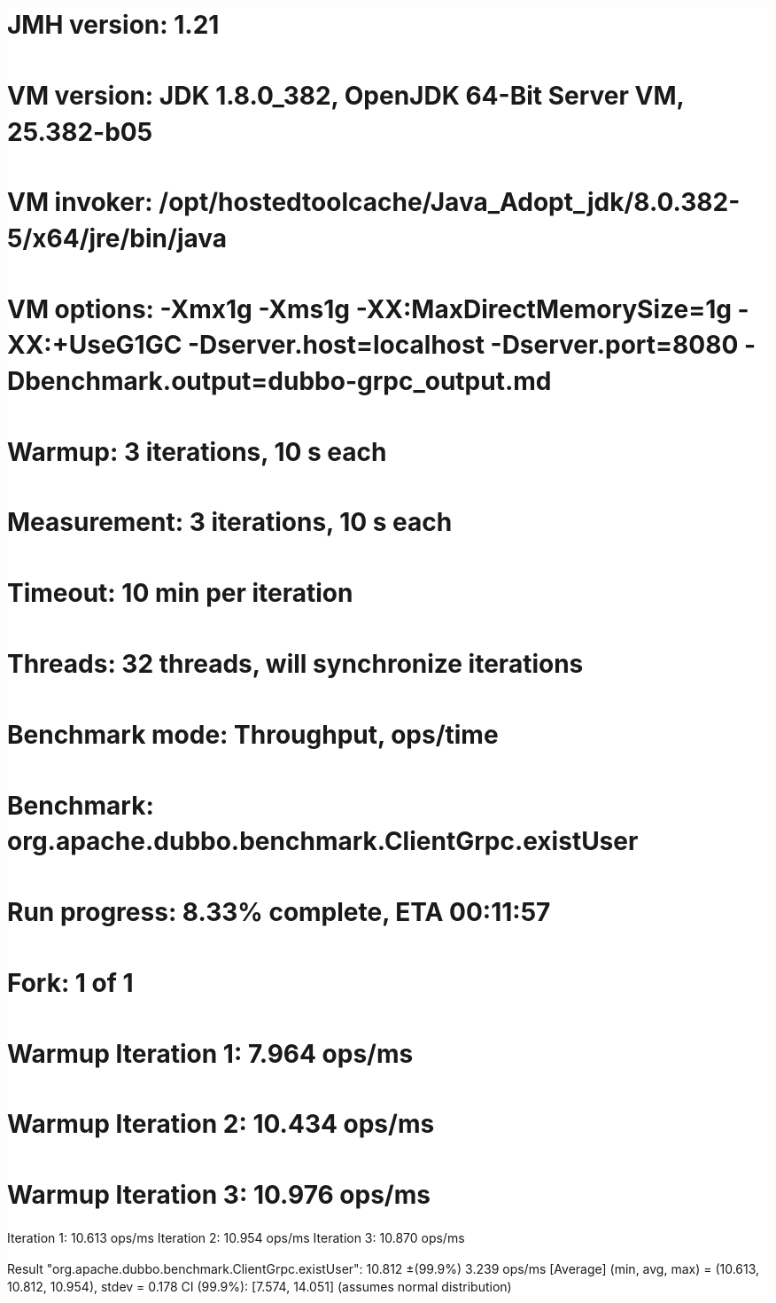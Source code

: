 
# JMH version: 1.21
# VM version: JDK 1.8.0_382, OpenJDK 64-Bit Server VM, 25.382-b05
# VM invoker: /opt/hostedtoolcache/Java_Adopt_jdk/8.0.382-5/x64/jre/bin/java
# VM options: -Xmx1g -Xms1g -XX:MaxDirectMemorySize=1g -XX:+UseG1GC -Dserver.host=localhost -Dserver.port=8080 -Dbenchmark.output=dubbo-grpc_output.md
# Warmup: 3 iterations, 10 s each
# Measurement: 3 iterations, 10 s each
# Timeout: 10 min per iteration
# Threads: 32 threads, will synchronize iterations
# Benchmark mode: Throughput, ops/time
# Benchmark: org.apache.dubbo.benchmark.ClientGrpc.existUser

# Run progress: 8.33% complete, ETA 00:11:57
# Fork: 1 of 1
# Warmup Iteration   1: 7.964 ops/ms
# Warmup Iteration   2: 10.434 ops/ms
# Warmup Iteration   3: 10.976 ops/ms
Iteration   1: 10.613 ops/ms
Iteration   2: 10.954 ops/ms
Iteration   3: 10.870 ops/ms


Result "org.apache.dubbo.benchmark.ClientGrpc.existUser":
  10.812 ±(99.9%) 3.239 ops/ms [Average]
  (min, avg, max) = (10.613, 10.812, 10.954), stdev = 0.178
  CI (99.9%): [7.574, 14.051] (assumes normal distribution)
